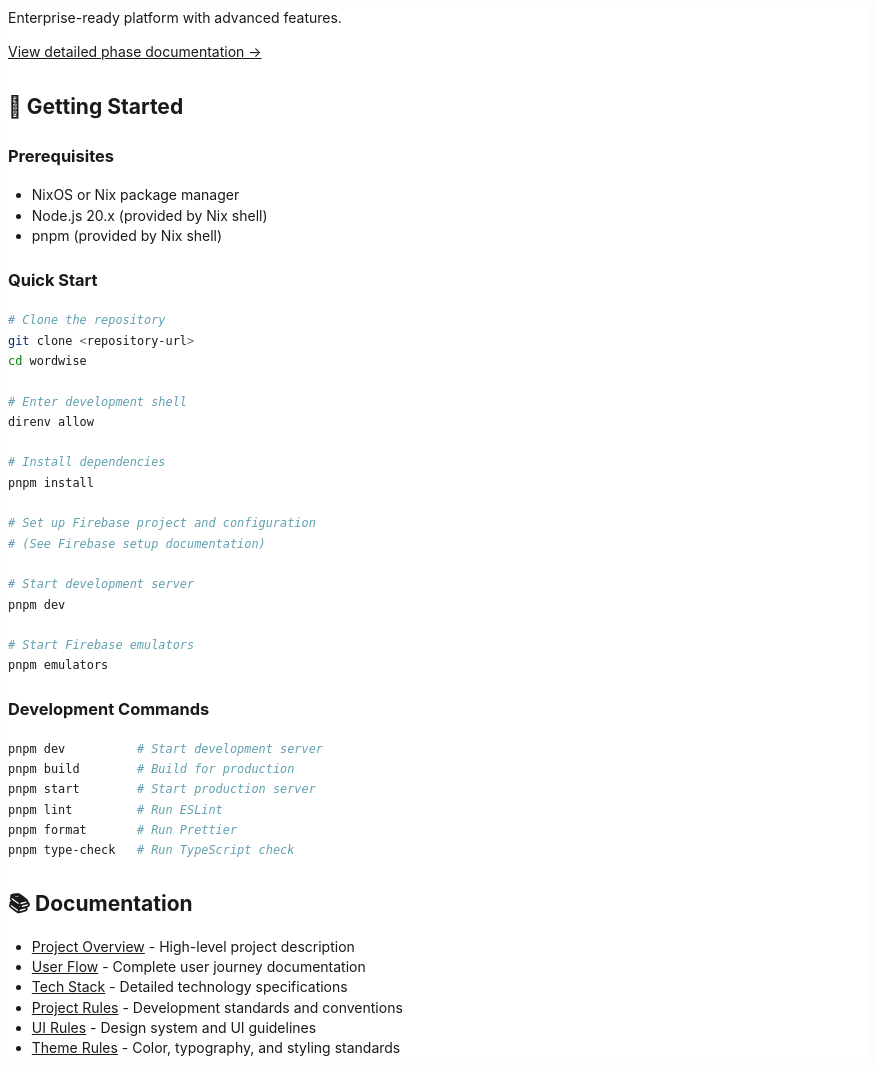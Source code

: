 Enterprise-ready platform with advanced features.

[View detailed phase documentation →](_docs/phases/)

## 🚀 Getting Started

### Prerequisites

- NixOS or Nix package manager
- Node.js 20.x (provided by Nix shell)
- pnpm (provided by Nix shell)

### Quick Start

```bash
# Clone the repository
git clone <repository-url>
cd wordwise

# Enter development shell
direnv allow

# Install dependencies
pnpm install

# Set up Firebase project and configuration
# (See Firebase setup documentation)

# Start development server
pnpm dev

# Start Firebase emulators
pnpm emulators
```
### Development Commands

```bash
pnpm dev          # Start development server
pnpm build        # Build for production
pnpm start        # Start production server
pnpm lint         # Run ESLint
pnpm format       # Run Prettier
pnpm type-check   # Run TypeScript check
```

## 📚 Documentation

- [Project Overview](_docs/project-overview.md) - High-level project description
- [User Flow](_docs/user-flow.md) - Complete user journey documentation
- [Tech Stack](_docs/tech-stack.md) - Detailed technology specifications
- [Project Rules](_docs/project-rules.md) - Development standards and conventions
- [UI Rules](_docs/ui-rules.md) - Design system and UI guidelines
- [Theme Rules](_docs/theme-rules.md) - Color, typography, and styling standards

